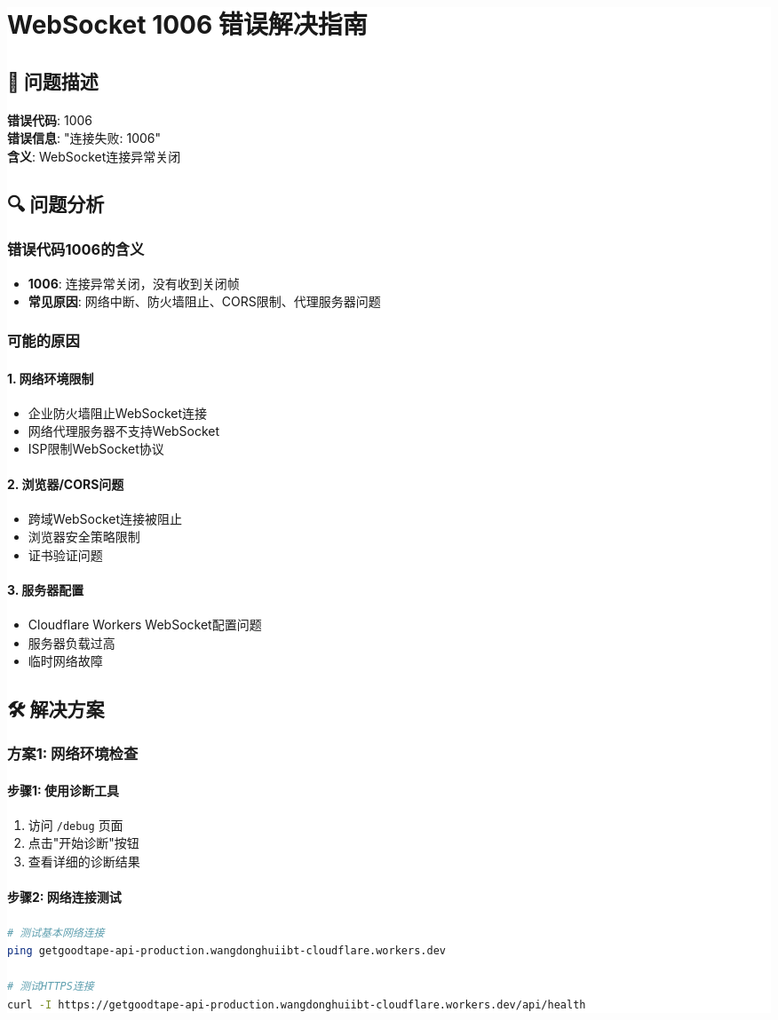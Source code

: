 # WebSocket 1006 错误解决指南

## 🚨 问题描述

**错误代码**: 1006  
**错误信息**: "连接失败: 1006"  
**含义**: WebSocket连接异常关闭

## 🔍 问题分析

### 错误代码1006的含义

- **1006**: 连接异常关闭，没有收到关闭帧
- **常见原因**: 网络中断、防火墙阻止、CORS限制、代理服务器问题

### 可能的原因

#### 1. **网络环境限制**

- 企业防火墙阻止WebSocket连接
- 网络代理服务器不支持WebSocket
- ISP限制WebSocket协议

#### 2. **浏览器/CORS问题**

- 跨域WebSocket连接被阻止
- 浏览器安全策略限制
- 证书验证问题

#### 3. **服务器配置**

- Cloudflare Workers WebSocket配置问题
- 服务器负载过高
- 临时网络故障

## 🛠️ 解决方案

### 方案1: 网络环境检查

#### 步骤1: 使用诊断工具

1. 访问 `/debug` 页面
2. 点击"开始诊断"按钮
3. 查看详细的诊断结果

#### 步骤2: 网络连接测试

```bash
# 测试基本网络连接
ping getgoodtape-api-production.wangdonghuiibt-cloudflare.workers.dev

# 测试HTTPS连接
curl -I https://getgoodtape-api-production.wangdonghuiibt-cloudflare.workers.dev/api/health
```
